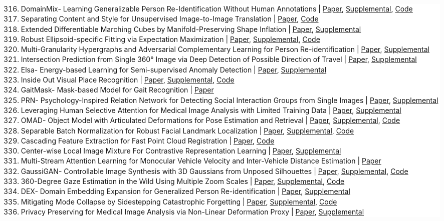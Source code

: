 316. DomainMix- Learning Generalizable Person Re-Identification Without Human Annotations | [Paper](https://www.bmvc2021-virtualconference.com/assets/papers/0328.pdf), [Supplemental](https://www.bmvc2021-virtualconference.com/assets/supp/0328_supp.zip), [Code](https://github.com/WangWenhao0716/DomainMix)
317. Separating Content and Style for Unsupervised Image-to-Image Translation | [Paper](https://www.bmvc2021-virtualconference.com/assets/papers/0330.zip), [Code](https://github.com/DreamtaleCore/SCS-UIT)
318. Extended Differentiable Marching Cubes by Manifold-Preserving Shape Inflation | [Paper](https://www.bmvc2021-virtualconference.com/assets/papers/0334.pdf), [Supplemental](https://www.bmvc2021-virtualconference.com/assets/supp/0334_supp.zip)
319. Robust Ellipsoid-specific Fitting via Expectation Maximization | [Paper](https://www.bmvc2021-virtualconference.com/assets/papers/0352.pdf), [Supplemental](https://www.bmvc2021-virtualconference.com/assets/supp/0352_supp.zip), [Code](https://zikai1.github.io/)
320. Multi-Granularity Hypergraphs and Adversarial Complementary Learning for Person Re-identification | [Paper](https://www.bmvc2021-virtualconference.com/assets/papers/0391.pdf), [Supplemental](https://www.bmvc2021-virtualconference.com/assets/supp/0391_supp.zip)
321. Intersection Prediction from Single 360° Image via Deep Detection of Possible Direction of Travel | [Paper](https://www.bmvc2021-virtualconference.com/assets/papers/0423.pdf), [Supplemental](https://www.bmvc2021-virtualconference.com/assets/supp/0423_supp.zip)
322. Elsa- Energy-based Learning for Semi-supervised Anomaly Detection | [Paper](https://www.bmvc2021-virtualconference.com/assets/papers/0451.pdf), [Supplemental](https://www.bmvc2021-virtualconference.com/assets/supp/0451_supp.zip)
323. Inside Out Visual Place Recognition | [Paper](https://www.bmvc2021-virtualconference.com/assets/papers/0467.pdf), [Supplemental](https://www.bmvc2021-virtualconference.com/assets/supp/0467_supp.zip), [Code](https://github.com/saibr/IOVPR)
324. GaitMask- Mask-based Model for Gait Recognition | [Paper](https://www.bmvc2021-virtualconference.com/assets/papers/0471.pdf)
325. PRN- Psychology-Inspired Relation Network for Detecting Social Interaction Groups from Single Images | [Paper](https://www.bmvc2021-virtualconference.com/assets/papers/0476.pdf), [Supplemental](https://www.bmvc2021-virtualconference.com/assets/supp/0476_supp.zip)
326. Leveraging Human Selective Attention for Medical Image Analysis with Limited Training Data | [Paper](https://www.bmvc2021-virtualconference.com/assets/papers/0517.pdf), [Supplemental](https://www.bmvc2021-virtualconference.com/assets/supp/0517_supp.zip)
327. OMAD- Object Model with Articulated Deformations for Pose Estimation and Retrieval | [Paper](https://www.bmvc2021-virtualconference.com/assets/papers/0544.pdf), [Supplemental](https://www.bmvc2021-virtualconference.com/assets/supp/0544_supp.zip), [Code](https://sites.google.com/view/omad-bmvc/)
328. Separable Batch Normalization for Robust Facial Landmark Localization | [Paper](https://www.bmvc2021-virtualconference.com/assets/papers/0585.pdf), [Supplemental](https://www.bmvc2021-virtualconference.com/assets/supp/0585_supp.zip), [Code](https://github.com/FunkyKoki/Separable-Batch-Normalization-for-Robust-Facial-Landmark-Localization)
329. Cascading Feature Extraction for Fast Point Cloud Registration | [Paper](https://www.bmvc2021-virtualconference.com/assets/papers/0600.pdf), [Code](https://github.com/yoichiro0406/cascading_feature_extraction)
330. Center-wise Local Image Mixture For Contrastive Representation Learning | [Paper](https://www.bmvc2021-virtualconference.com/assets/papers/0604.pdf), [Supplemental](https://www.bmvc2021-virtualconference.com/assets/supp/0604_supp.zip)
331. Multi-Stream Attention Learning for Monocular Vehicle Velocity and Inter-Vehicle Distance Estimation | [Paper](https://www.bmvc2021-virtualconference.com/assets/papers/0606.pdf)
332. GaussiGAN- Controllable Image Synthesis with 3D Gaussians from Unposed Silhouettes | [Paper](https://www.bmvc2021-virtualconference.com/assets/papers/0638.pdf), [Supplemental](https://www.bmvc2021-virtualconference.com/assets/supp/0638_supp.zip), [Code](https://visual.cs.brown.edu/gaussigan)
333. 360-Degree Gaze Estimation in the Wild Using Multiple Zoom Scales | [Paper](https://www.bmvc2021-virtualconference.com/assets/papers/0643.pdf), [Supplemental](https://www.bmvc2021-virtualconference.com/assets/supp/0643_supp.zip), [Code](https://github.com/ashesh-0/MultiZoomGaze)
334. DEX- Domain Embedding Expansion for Generalized Person Re-identification | [Paper](https://www.bmvc2021-virtualconference.com/assets/papers/0686.pdf), [Supplemental](https://www.bmvc2021-virtualconference.com/assets/supp/0686_supp.zip)
335. Mitigating Mode Collapse by Sidestepping Catastrophic Forgetting | [Paper](https://www.bmvc2021-virtualconference.com/assets/papers/0690.pdf), [Supplemental](https://www.bmvc2021-virtualconference.com/assets/supp/0690_supp.zip), [Code](https://github.com/gargrohin/AMAT)
336. Privacy Preserving for Medical Image Analysis via Non-Linear Deformation Proxy | [Paper](https://www.bmvc2021-virtualconference.com/assets/papers/0691.pdf), [Supplemental](https://www.bmvc2021-virtualconference.com/assets/supp/0691_supp.zip)